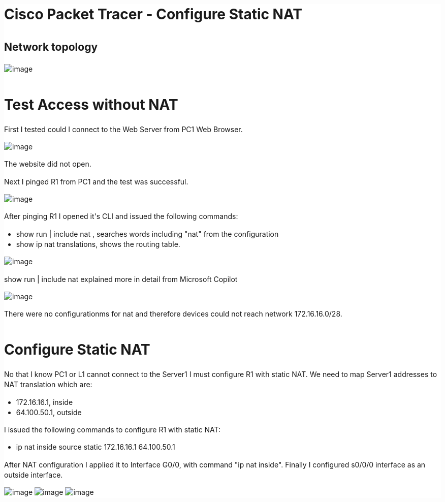 # Cisco Packet Tracer - Configure Static NAT

## Network topology

<img width="796" height="382" alt="image" src="https://github.com/user-attachments/assets/a041827c-dabd-4d5c-9c0d-e013472f0c6b" />


# Test Access without NAT

First I tested could I connect to the Web Server from PC1 Web Browser. 

<img width="699" height="711" alt="image" src="https://github.com/user-attachments/assets/46027efc-0740-4d6e-8002-0b0371aeb91d" />

The website did not open.


Next I pinged R1 from PC1 and the test was successful.

<img width="704" height="712" alt="image" src="https://github.com/user-attachments/assets/97051925-3e5e-43e6-b084-a5439ac813be" />

After pinging R1 I opened it's CLI and issued the following commands: 
 - show run | include nat , searches words including "nat" from the configuration
 - show ip nat translations, shows the routing table.

<img width="699" height="714" alt="image" src="https://github.com/user-attachments/assets/30c78e3b-c102-44ff-86c8-4bdff1e9c3c5" />

show run | include nat explained more in detail from Microsoft Copilot

<img width="908" height="933" alt="image" src="https://github.com/user-attachments/assets/6683de26-17c4-4817-a001-ac8e1c190897" />

There were no configurationms for nat and therefore devices could not reach network 172.16.16.0/28.


# Configure Static NAT 

No that I know PC1 or L1 cannot connect to the Server1 I must configure R1 with static NAT. 
We need to map Server1 addresses to NAT translation which are:
- 172.16.16.1, inside
- 64.100.50.1, outside

I issued the following commands to configure R1 with static NAT:
- ip nat inside source static 172.16.16.1 64.100.50.1

After NAT configuration I applied it to Interface G0/0, with command "ip nat inside". Finally I configured s0/0/0 interface as an outside interface. 


<img width="702" height="711" alt="image" src="https://github.com/user-attachments/assets/c1f1ef89-eb55-44f1-a578-27a161dc6917" />

<img width="632" height="412" alt="image" src="https://github.com/user-attachments/assets/6ac988f5-c8e9-4b85-9bd3-ade616279f64" />

<img width="631" height="88" alt="image" src="https://github.com/user-attachments/assets/a5c2ff56-ef7b-4ee6-bb9d-45b164b25344" />
